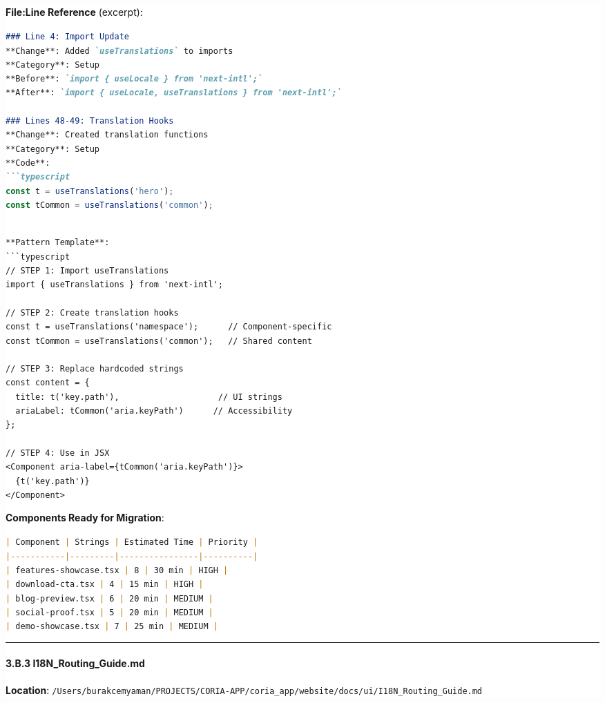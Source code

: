 **File:Line Reference** (excerpt):
```markdown
### Line 4: Import Update
**Change**: Added `useTranslations` to imports
**Category**: Setup
**Before**: `import { useLocale } from 'next-intl';`
**After**: `import { useLocale, useTranslations } from 'next-intl';`

### Lines 48-49: Translation Hooks
**Change**: Created translation functions
**Category**: Setup
**Code**:
```typescript
const t = useTranslations('hero');
const tCommon = useTranslations('common');
```
```

**Pattern Template**:
```typescript
// STEP 1: Import useTranslations
import { useTranslations } from 'next-intl';

// STEP 2: Create translation hooks
const t = useTranslations('namespace');      // Component-specific
const tCommon = useTranslations('common');   // Shared content

// STEP 3: Replace hardcoded strings
const content = {
  title: t('key.path'),                    // UI strings
  ariaLabel: tCommon('aria.keyPath')      // Accessibility
};

// STEP 4: Use in JSX
<Component aria-label={tCommon('aria.keyPath')}>
  {t('key.path')}
</Component>
```

**Components Ready for Migration**:
```markdown
| Component | Strings | Estimated Time | Priority |
|-----------|---------|----------------|----------|
| features-showcase.tsx | 8 | 30 min | HIGH |
| download-cta.tsx | 4 | 15 min | HIGH |
| blog-preview.tsx | 6 | 20 min | MEDIUM |
| social-proof.tsx | 5 | 20 min | MEDIUM |
| demo-showcase.tsx | 7 | 25 min | MEDIUM |
```

---

#### 3.B.3 I18N_Routing_Guide.md
**Location**: `/Users/burakcemyaman/PROJECTS/CORIA-APP/coria_app/website/docs/ui/I18N_Routing_Guide.md`
